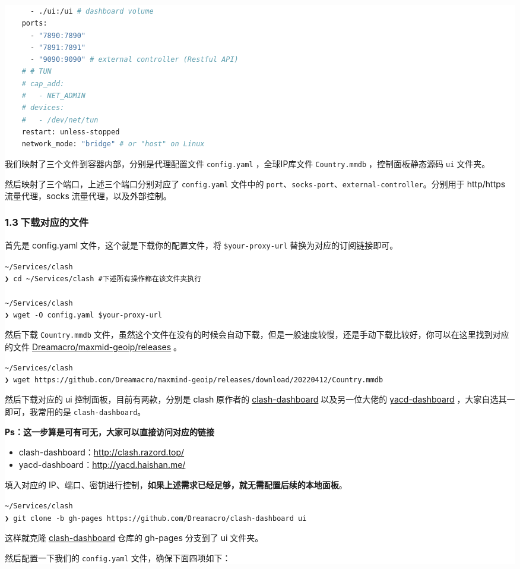 ```bash
      - ./ui:/ui # dashboard volume
    ports:
      - "7890:7890"
      - "7891:7891"
      - "9090:9090" # external controller (Restful API)
    # # TUN
    # cap_add:
    #   - NET_ADMIN
    # devices:
    #   - /dev/net/tun
    restart: unless-stopped
    network_mode: "bridge" # or "host" on Linux
```

我们映射了三个文件到容器内部，分别是代理配置文件 `config.yaml` ，全球IP库文件 `Country.mmdb` ，控制面板静态源码 `ui` 文件夹。

然后映射了三个端口，上述三个端口分别对应了 `config.yaml` 文件中的 `port`、`socks-port`、`external-controller`。分别用于 http/https 流量代理，socks 流量代理，以及外部控制。

### 1.3 下载对应的文件

首先是 config.yaml 文件，这个就是下载你的配置文件，将 `$your-proxy-url` 替换为对应的订阅链接即可。

```shell
~/Services/clash
❯ cd ~/Services/clash #下述所有操作都在该文件夹执行

~/Services/clash
❯ wget -O config.yaml $your-proxy-url
```

然后下载 `Country.mmdb` 文件，虽然这个文件在没有的时候会自动下载，但是一般速度较慢，还是手动下载比较好，你可以在这里找到对应的文件 [Dreamacro/maxmid-geoip/releases](https://github.com/Dreamacro/maxmind-geoip/releases) 。

```shell
~/Services/clash
❯ wget https://github.com/Dreamacro/maxmind-geoip/releases/download/20220412/Country.mmdb
```

然后下载对应的 ui 控制面板，目前有两款，分别是 clash 原作者的 [clash-dashboard](https://github.com/Dreamacro/clash-dashboard) 以及另一位大佬的 [yacd-dashboard](https://github.com/haishanh/yacd) ，大家自选其一即可，我常用的是 `clash-dashboard`。

**Ps：这一步算是可有可无，大家可以直接访问对应的链接**

+ clash-dashboard：http://clash.razord.top/
+ yacd-dashboard：http://yacd.haishan.me/

填入对应的 IP、端口、密钥进行控制，**如果上述需求已经足够，就无需配置后续的本地面板**。

```shell
~/Services/clash
❯ git clone -b gh-pages https://github.com/Dreamacro/clash-dashboard ui
```

这样就克隆 [clash-dashboard](https://github.com/Dreamacro/clash-dashboard) 仓库的 gh-pages 分支到了 ui 文件夹。

然后配置一下我们的 `config.yaml` 文件，确保下面四项如下：
